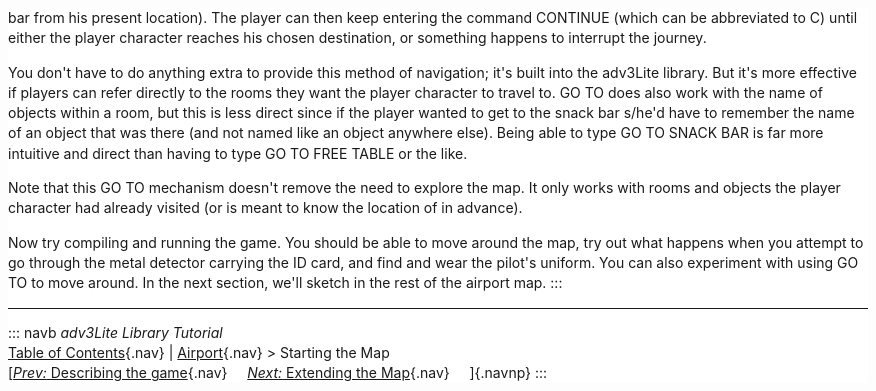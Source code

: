 bar from his present location). The player can then keep entering the
command CONTINUE (which can be abbreviated to C) until either the player
character reaches his chosen destination, or something happens to
interrupt the journey.

You don\'t have to do anything extra to provide this method of
navigation; it\'s built into the adv3Lite library. But it\'s more
effective if players can refer directly to the rooms they want the
player character to travel to. GO TO does also work with the name of
objects within a room, but this is less direct since if the player
wanted to get to the snack bar s/he\'d have to remember the name of an
object that was there (and not named like an object anywhere else).
Being able to type GO TO SNACK BAR is far more intuitive and direct than
having to type GO TO FREE TABLE or the like.

Note that this GO TO mechanism doesn\'t remove the need to explore the
map. It only works with rooms and objects the player character had
already visited (or is meant to know the location of in advance).

Now try compiling and running the game. You should be able to move
around the map, try out what happens when you attempt to go through the
metal detector carrying the ID card, and find and wear the pilot\'s
uniform. You can also experiment with using GO TO to move around. In the
next section, we\'ll sketch in the rest of the airport map.
:::

------------------------------------------------------------------------

::: navb
*adv3Lite Library Tutorial*\
[Table of Contents](toc.htm){.nav} \| [Airport](airport.htm){.nav} \>
Starting the Map\
[[*Prev:* Describing the game](describing.htm){.nav}     [*Next:*
Extending the Map](airmap2.htm){.nav}     ]{.navnp}
:::
